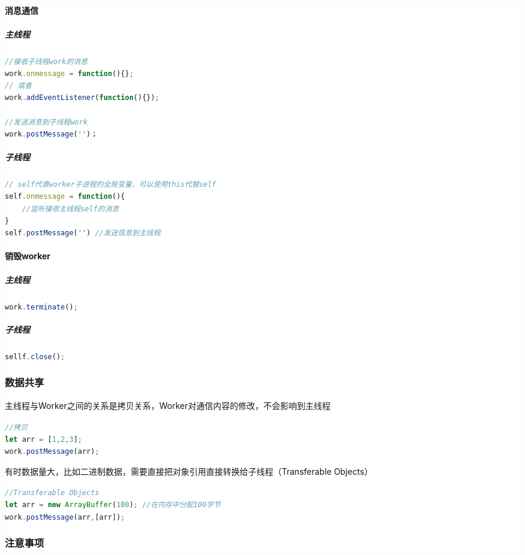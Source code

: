 #### 	消息通信

##### 	**主线程**

``` javascript
//接收子线程work的消息
work.onmessage = function(){};
// 或者
work.addEventListener(function(){});

//发送消息到子线程work
work.postMessage('')；
```

##### 	子线程

```javascript
// self代表worker子进程的全局变量，可以使用this代替self
self.onmessage = function(){
    //监听接收主线程self的消息
}
self.postMessage('') //发送信息到主线程
```

#### 	销毁worker

##### 	主线程

```javascript
work.terminate();
```

##### 	子线程

```javascript
sellf.close();
```

### 数据共享

​	主线程与Worker之间的关系是拷贝关系，Worker对通信内容的修改，不会影响到主线程

```javascript
//拷贝
let	arr = [1,2,3];
work.postMessage(arr);
```

​	有时数据量大，比如二进制数据，需要直接把对象引用直接转换给子线程（Transferable Objects）

```javascript
//Transferable Objects
let arr = new ArrayBuffer(100); //在内存中分配100字节
work.postMessage(arr,[arr]);
```

### 注意事项
